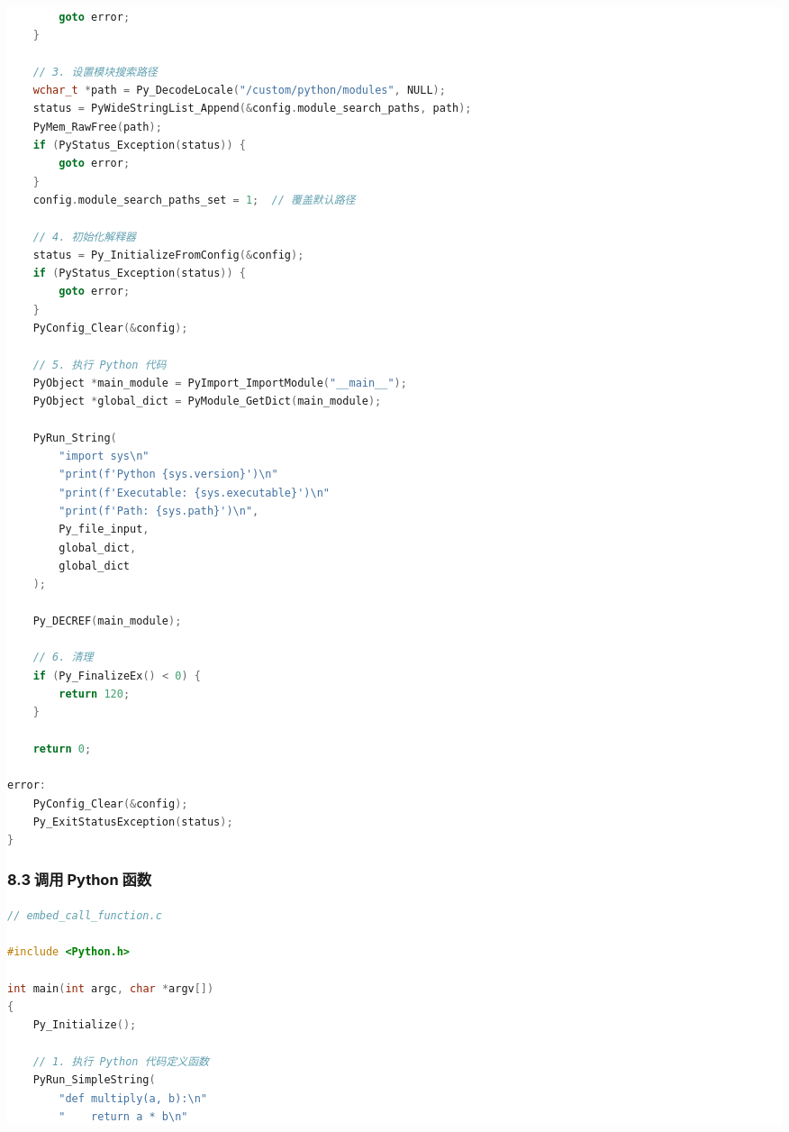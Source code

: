 ```c
        goto error;
    }

    // 3. 设置模块搜索路径
    wchar_t *path = Py_DecodeLocale("/custom/python/modules", NULL);
    status = PyWideStringList_Append(&config.module_search_paths, path);
    PyMem_RawFree(path);
    if (PyStatus_Exception(status)) {
        goto error;
    }
    config.module_search_paths_set = 1;  // 覆盖默认路径

    // 4. 初始化解释器
    status = Py_InitializeFromConfig(&config);
    if (PyStatus_Exception(status)) {
        goto error;
    }
    PyConfig_Clear(&config);

    // 5. 执行 Python 代码
    PyObject *main_module = PyImport_ImportModule("__main__");
    PyObject *global_dict = PyModule_GetDict(main_module);

    PyRun_String(
        "import sys\n"
        "print(f'Python {sys.version}')\n"
        "print(f'Executable: {sys.executable}')\n"
        "print(f'Path: {sys.path}')\n",
        Py_file_input,
        global_dict,
        global_dict
    );

    Py_DECREF(main_module);

    // 6. 清理
    if (Py_FinalizeEx() < 0) {
        return 120;
    }

    return 0;

error:
    PyConfig_Clear(&config);
    Py_ExitStatusException(status);
}
```

### 8.3 调用 Python 函数

```c
// embed_call_function.c

#include <Python.h>

int main(int argc, char *argv[])
{
    Py_Initialize();

    // 1. 执行 Python 代码定义函数
    PyRun_SimpleString(
        "def multiply(a, b):\n"
        "    return a * b\n"
```